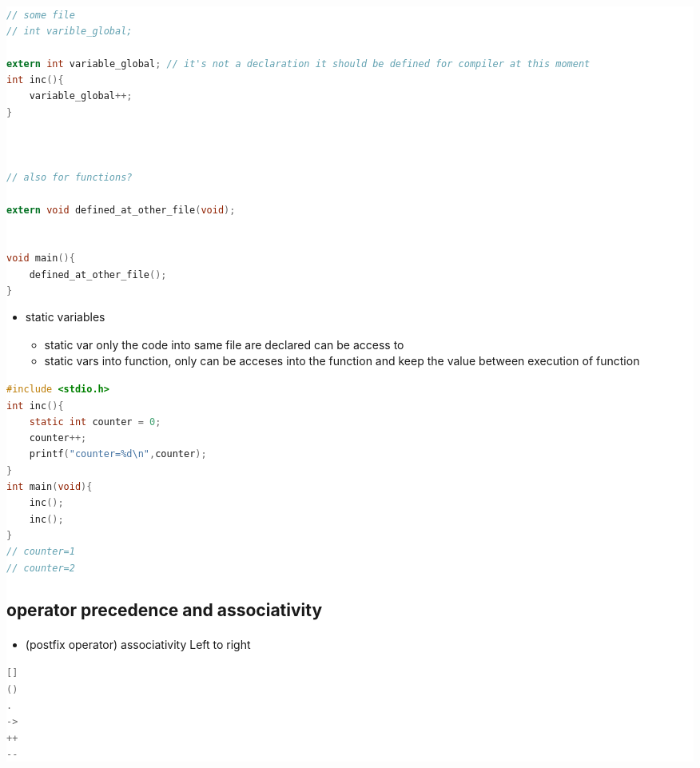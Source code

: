 ```c
// some file
// int varible_global;

extern int variable_global; // it's not a declaration it should be defined for compiler at this moment
int inc(){
	variable_global++;
}



// also for functions?

extern void defined_at_other_file(void);


void main(){
	defined_at_other_file();
}
```

- static variables

  + static var only  the code into same file are declared can be access to
  + static vars into function, only can be acceses into the function and keep the value between execution of function

```c
#include <stdio.h>
int inc(){
	static int counter = 0;
	counter++;
	printf("counter=%d\n",counter);
}
int main(void){
	inc();
	inc();
}
// counter=1
// counter=2
```
## operator precedence and associativity

- (postfix operator) associativity Left to right

```c
[]
()
.
->
++
--
``` 
